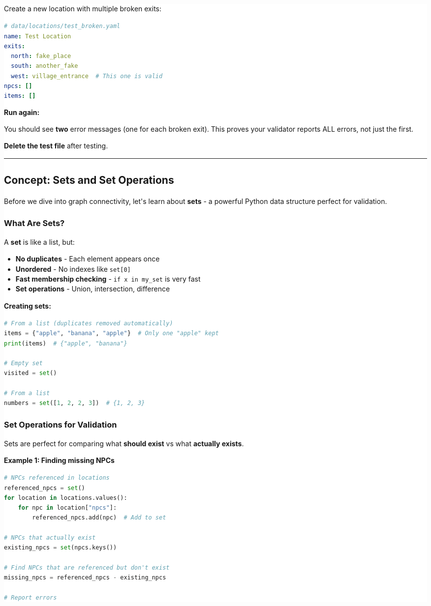 Create a new location with multiple broken exits:

```yaml
# data/locations/test_broken.yaml
name: Test Location
exits:
  north: fake_place
  south: another_fake
  west: village_entrance  # This one is valid
npcs: []
items: []
```

**Run again:**

You should see **two** error messages (one for each broken exit). This proves your validator reports ALL errors, not just the first.

**Delete the test file** after testing.

---

## Concept: Sets and Set Operations

Before we dive into graph connectivity, let's learn about **sets** - a powerful Python data structure perfect for validation.

### What Are Sets?

A **set** is like a list, but:
- **No duplicates** - Each element appears once
- **Unordered** - No indexes like `set[0]`
- **Fast membership checking** - `if x in my_set` is very fast
- **Set operations** - Union, intersection, difference

**Creating sets:**

```python
# From a list (duplicates removed automatically)
items = {"apple", "banana", "apple"}  # Only one "apple" kept
print(items)  # {"apple", "banana"}

# Empty set
visited = set()

# From a list
numbers = set([1, 2, 2, 3])  # {1, 2, 3}
```

### Set Operations for Validation

Sets are perfect for comparing what **should exist** vs what **actually exists**.

**Example 1: Finding missing NPCs**

```python
# NPCs referenced in locations
referenced_npcs = set()
for location in locations.values():
    for npc in location["npcs"]:
        referenced_npcs.add(npc)  # Add to set

# NPCs that actually exist
existing_npcs = set(npcs.keys())

# Find NPCs that are referenced but don't exist
missing_npcs = referenced_npcs - existing_npcs

# Report errors
```